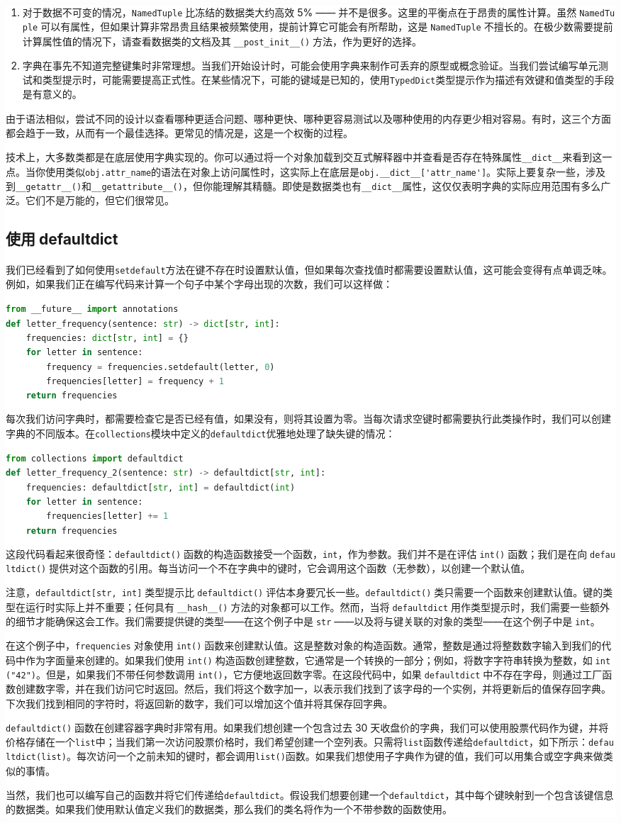 1.  对于数据不可变的情况，`NamedTuple` 比冻结的数据类大约高效 5% —— 并不是很多。这里的平衡点在于昂贵的属性计算。虽然 `NamedTuple` 可以有属性，但如果计算非常昂贵且结果被频繁使用，提前计算它可能会有所帮助，这是 `NamedTuple` 不擅长的。在极少数需要提前计算属性值的情况下，请查看数据类的文档及其 `__post_init__()` 方法，作为更好的选择。

1.  字典在事先不知道完整键集时非常理想。当我们开始设计时，可能会使用字典来制作可丢弃的原型或概念验证。当我们尝试编写单元测试和类型提示时，可能需要提高正式性。在某些情况下，可能的键域是已知的，使用`TypedDict`类型提示作为描述有效键和值类型的手段是有意义的。

由于语法相似，尝试不同的设计以查看哪种更适合问题、哪种更快、哪种更容易测试以及哪种使用的内存更少相对容易。有时，这三个方面都会趋于一致，从而有一个最佳选择。更常见的情况是，这是一个权衡的过程。

技术上，大多数类都是在底层使用字典实现的。你可以通过将一个对象加载到交互式解释器中并查看是否存在特殊属性`__dict__`来看到这一点。当你使用类似`obj.attr_name`的语法在对象上访问属性时，这实际上在底层是`obj.__dict__['attr_name']`。实际上要复杂一些，涉及到`__getattr__()`和`__getattribute__()`，但你能理解其精髓。即使是数据类也有`__dict__`属性，这仅仅表明字典的实际应用范围有多么广泛。它们不是万能的，但它们很常见。

## 使用 defaultdict

我们已经看到了如何使用`setdefault`方法在键不存在时设置默认值，但如果每次查找值时都需要设置默认值，这可能会变得有点单调乏味。例如，如果我们正在编写代码来计算一个句子中某个字母出现的次数，我们可以这样做：

```py
from __future__ import annotations
def letter_frequency(sentence: str) -> dict[str, int]:
    frequencies: dict[str, int] = {}
    for letter in sentence:
        frequency = frequencies.setdefault(letter, 0)
        frequencies[letter] = frequency + 1
    return frequencies 
```

每次我们访问字典时，都需要检查它是否已经有值，如果没有，则将其设置为零。当每次请求空键时都需要执行此类操作时，我们可以创建字典的不同版本。在`collections`模块中定义的`defaultdict`优雅地处理了缺失键的情况：

```py
from collections import defaultdict
def letter_frequency_2(sentence: str) -> defaultdict[str, int]:
    frequencies: defaultdict[str, int] = defaultdict(int)
    for letter in sentence:
        frequencies[letter] += 1
    return frequencies 
```

这段代码看起来很奇怪：`defaultdict()` 函数的构造函数接受一个函数，`int`，作为参数。我们并不是在评估 `int()` 函数；我们是在向 `defaultdict()` 提供对这个函数的引用。每当访问一个不在字典中的键时，它会调用这个函数（无参数），以创建一个默认值。

注意，`defaultdict[str, int]` 类型提示比 `defaultdict()` 评估本身要冗长一些。`defaultdict()` 类只需要一个函数来创建默认值。键的类型在运行时实际上并不重要；任何具有 `__hash__()` 方法的对象都可以工作。然而，当将 `defaultdict` 用作类型提示时，我们需要一些额外的细节才能确保这会工作。我们需要提供键的类型——在这个例子中是 `str` ——以及将与键关联的对象的类型——在这个例子中是 `int`。

在这个例子中，`frequencies` 对象使用 `int()` 函数来创建默认值。这是整数对象的构造函数。通常，整数是通过将整数数字输入到我们的代码中作为字面量来创建的。如果我们使用 `int()` 构造函数创建整数，它通常是一个转换的一部分；例如，将数字字符串转换为整数，如 `int("42")`。但是，如果我们不带任何参数调用 `int()`，它方便地返回数字零。在这段代码中，如果 `defaultdict` 中不存在字母，则通过工厂函数创建数字零，并在我们访问它时返回。然后，我们将这个数字加一，以表示我们找到了该字母的一个实例，并将更新后的值保存回字典。下次我们找到相同的字符时，将返回新的数字，我们可以增加这个值并将其保存回字典。

`defaultdict()` 函数在创建容器字典时非常有用。如果我们想创建一个包含过去 30 天收盘价的字典，我们可以使用股票代码作为键，并将价格存储在一个`list`中；当我们第一次访问股票价格时，我们希望创建一个空列表。只需将`list`函数传递给`defaultdict`，如下所示：`defaultdict(list)`。每次访问一个之前未知的键时，都会调用`list()`函数。如果我们想使用子字典作为键的值，我们可以用集合或空字典来做类似的事情。

当然，我们也可以编写自己的函数并将它们传递给`defaultdict`。假设我们想要创建一个`defaultdict`，其中每个键映射到一个包含该键信息的数据类。如果我们使用默认值定义我们的数据类，那么我们的类名将作为一个不带参数的函数使用。
